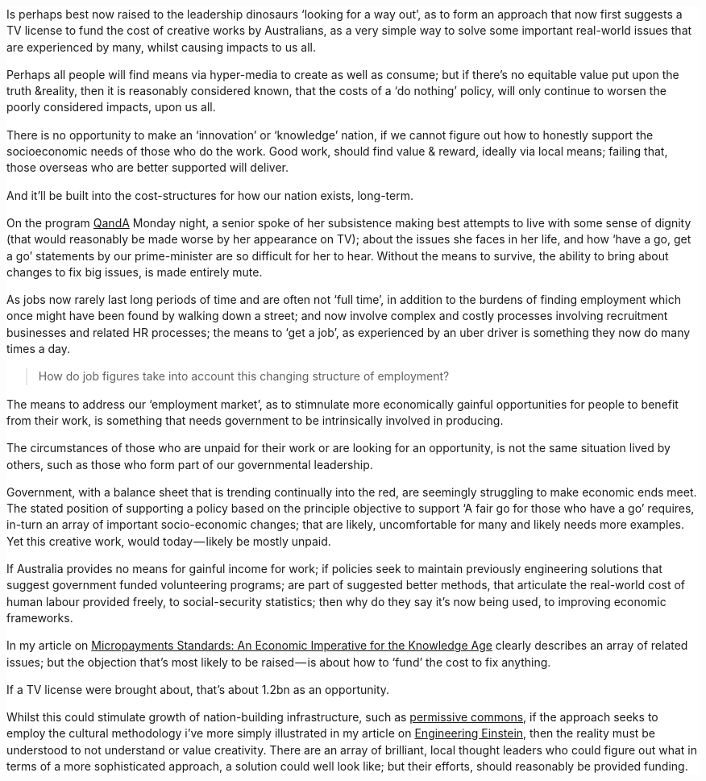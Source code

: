 Is perhaps best now raised to the leadership dinosaurs ‘looking for a way out’, as to form an approach that now first suggests a TV license to fund the cost of creative works by Australians, as a very simple way to solve some important real-world issues that are experienced by many, whilst causing impacts to us all.

Perhaps all people will find means via hyper-media to create as well as consume; but if there’s no equitable value put upon the truth &reality, then it is reasonably considered known, that the costs of a ‘do nothing’ policy, will only continue to worsen the poorly considered impacts, upon us all.

There is no opportunity to make an ‘innovation’ or ‘knowledge’ nation, if we cannot figure out how to honestly support the socioeconomic needs of those who do the work. Good work, should find value & reward, ideally via local means; failing that, those overseas who are better supported will deliver.

And it’ll be built into the cost-structures for how our nation exists, long-term.

On the program [QandA](https://www.abc.net.au/qanda/) Monday night, a senior spoke of her subsistence making best attempts to live with some sense of dignity (that would reasonably be made worse by her appearance on TV); about the issues she faces in her life, and how ‘have a go, get a go’ statements by our prime-minister are so difficult for her to hear. Without the means to survive, the ability to bring about changes to fix big issues, is made entirely mute.

As jobs now rarely last long periods of time and are often not ‘full time’, in addition to the burdens of finding employment which once might have been found by walking down a street; and now involve complex and costly processes involving recruitment businesses and related HR processes; the means to ‘get a job’, as experienced by an uber driver is something they now do many times a day.

> How do job figures take into account this changing structure of employment?

The means to address our ‘employment market’, as to stimnulate more economically gainful opportunities for people to benefit from their work, is something that needs government to be intrinsically involved in producing.

The circumstances of those who are unpaid for their work or are looking for an opportunity, is not the same situation lived by others, such as those who form part of our governmental leadership.

Government, with a balance sheet that is trending continually into the red, are seemingly struggling to make economic ends meet. The stated position of supporting a policy based on the principle objective to support ‘A fair go for those who have a go’ requires, in-turn an array of important socio-economic changes; that are likely, uncomfortable for many and likely needs more examples. Yet this creative work, would today — likely be mostly unpaid.

If Australia provides no means for gainful income for work; if policies seek to maintain previously engineering solutions that suggest government funded volunteering programs; are part of suggested better methods, that articulate the real-world cost of human labour provided freely, to social-security statistics; then why do they say it’s now being used, to improving economic frameworks.

In my article on [Micropayments Standards: An Economic Imperative for the Knowledge Age](https://medium.com/@timothy.holborn/micropayments-standards-an-economic-imperative-for-the-knowledge-age-54b01cbb594b) clearly describes an array of related issues; but the objection that’s most likely to be raised — is about how to ‘fund’ the cost to fix anything.

If a TV license were brought about, that’s about 1.2bn as an opportunity.

Whilst this could stimulate growth of nation-building infrastructure, such as [permissive commons](https://medium.com/@timothy.holborn/permissioned-commons-7fc33a1ce23e), if the approach seeks to employ the cultural methodology i’ve more simply illustrated in my article on [Engineering Einstein](https://medium.com/@timothy.holborn/engineering-einstein-cab894659c02), then the reality must be understood to not understand or value creativity. There are an array of brilliant, local thought leaders who could figure out what in terms of a more sophisticated approach, a solution could well look like; but their efforts, should reasonably be provided funding.
